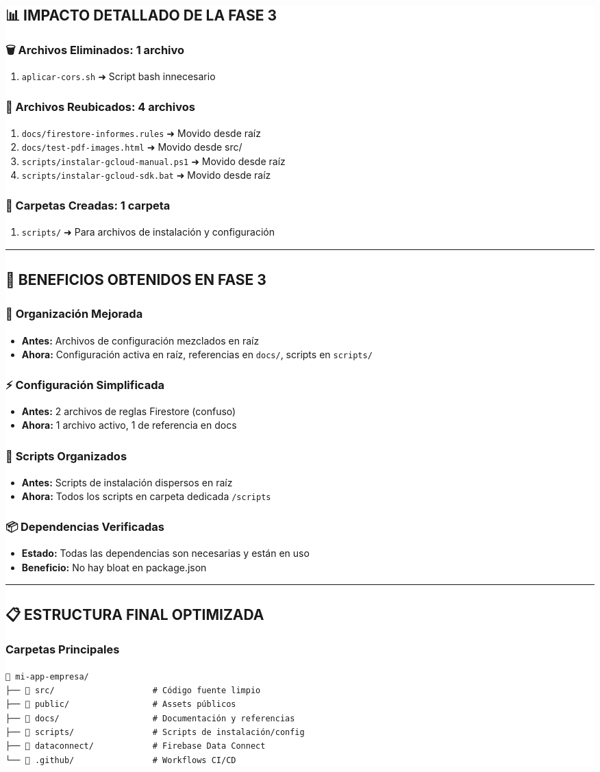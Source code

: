 
## 📊 IMPACTO DETALLADO DE LA FASE 3

### 🗑️ Archivos Eliminados: **1 archivo**
1. `aplicar-cors.sh` ➜ Script bash innecesario

### 📁 Archivos Reubicados: **4 archivos**
1. `docs/firestore-informes.rules` ➜ Movido desde raíz
2. `docs/test-pdf-images.html` ➜ Movido desde src/
3. `scripts/instalar-gcloud-manual.ps1` ➜ Movido desde raíz
4. `scripts/instalar-gcloud-sdk.bat` ➜ Movido desde raíz

### 📁 Carpetas Creadas: **1 carpeta**
1. `scripts/` ➜ Para archivos de instalación y configuración

---

## 🎯 BENEFICIOS OBTENIDOS EN FASE 3

### 🧹 **Organización Mejorada**
- **Antes:** Archivos de configuración mezclados en raíz
- **Ahora:** Configuración activa en raíz, referencias en `docs/`, scripts en `scripts/`

### ⚡ **Configuración Simplificada**
- **Antes:** 2 archivos de reglas Firestore (confuso)
- **Ahora:** 1 archivo activo, 1 de referencia en docs

### 🔧 **Scripts Organizados**
- **Antes:** Scripts de instalación dispersos en raíz
- **Ahora:** Todos los scripts en carpeta dedicada `/scripts`

### 📦 **Dependencias Verificadas**
- **Estado:** Todas las dependencias son necesarias y están en uso
- **Beneficio:** No hay bloat en package.json

---

## 📋 ESTRUCTURA FINAL OPTIMIZADA

### Carpetas Principales
```
📁 mi-app-empresa/
├── 📁 src/                    # Código fuente limpio
├── 📁 public/                 # Assets públicos
├── 📁 docs/                   # Documentación y referencias
├── 📁 scripts/                # Scripts de instalación/config
├── 📁 dataconnect/            # Firebase Data Connect
└── 📁 .github/                # Workflows CI/CD
```
